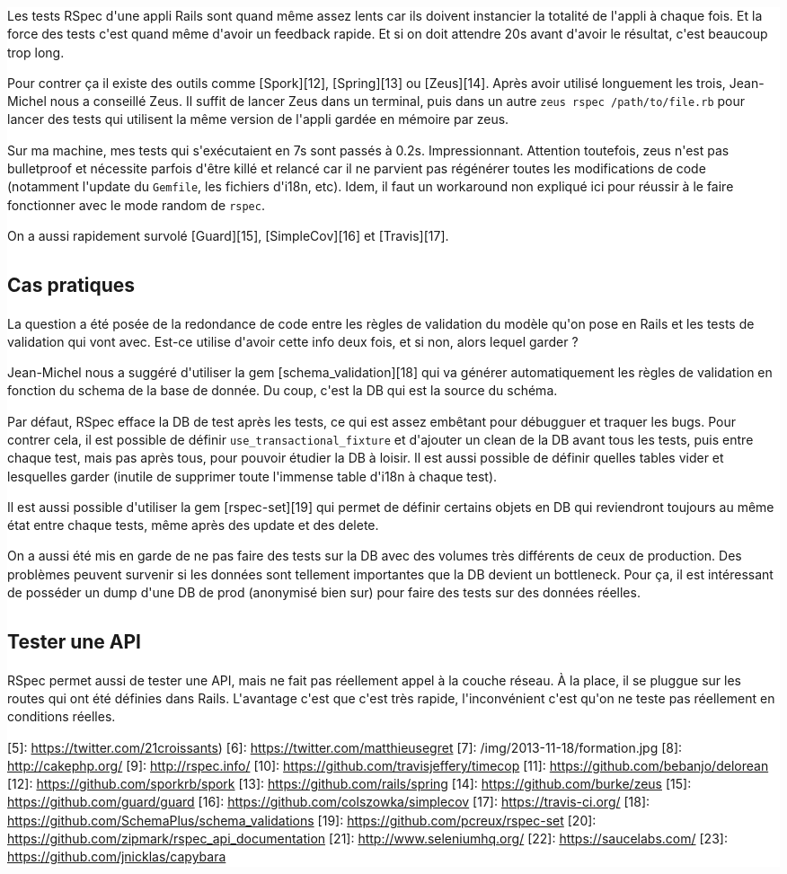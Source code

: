 Les tests RSpec d'une appli Rails sont quand même assez lents car ils doivent
instancier la totalité de l'appli à chaque fois. Et la force des tests c'est
quand même d'avoir un feedback rapide. Et si on doit attendre 20s avant d'avoir
le résultat, c'est beaucoup trop long.

Pour contrer ça il existe des outils comme [Spork][12], [Spring][13] ou
[Zeus][14]. Après avoir utilisé longuement les trois, Jean-Michel nous
a conseillé Zeus. Il suffit de lancer Zeus dans un terminal, puis dans un autre
`zeus rspec /path/to/file.rb` pour lancer des tests qui utilisent la même
version de l'appli gardée en mémoire par zeus.

Sur ma machine, mes tests qui s'exécutaient en 7s sont passés à 0.2s.
Impressionnant. Attention toutefois, zeus n'est pas bulletproof et nécessite
parfois d'être killé et relancé car il ne parvient pas régénérer toutes les
modifications de code (notamment l'update du `Gemfile`, les fichiers d'i18n,
etc). Idem, il faut un workaround non expliqué ici pour réussir à le faire
fonctionner avec le mode random de `rspec`.

On a aussi rapidement survolé [Guard][15], [SimpleCov][16] et [Travis][17].

## Cas pratiques

La question a été posée de la redondance de code entre les règles de validation
du modèle qu'on pose en Rails et les tests de validation qui vont avec. Est-ce
utilise d'avoir cette info deux fois, et si non, alors lequel garder ?

Jean-Michel nous a suggéré d'utiliser la gem [schema_validation][18] qui va
générer automatiquement les règles de validation en fonction du schema de la
base de donnée. Du coup, c'est la DB qui est la source du schéma.

Par défaut, RSpec efface la DB de test après les tests, ce qui est assez
embêtant pour débugguer et traquer les bugs. Pour contrer cela, il est possible
de définir `use_transactional_fixture` et d'ajouter un clean de la DB avant
tous les tests, puis entre chaque test, mais pas après tous, pour pouvoir
étudier la DB à loisir. Il est aussi possible de définir quelles tables vider et
lesquelles garder (inutile de supprimer toute l'immense table d'i18n à chaque
test).

Il est aussi possible d'utiliser la gem [rspec-set][19] qui permet de définir
certains objets en DB qui reviendront toujours au même état entre chaque tests,
même après des update et des delete.

On a aussi été mis en garde de ne pas faire des tests sur la DB avec des volumes
très différents de ceux de production. Des problèmes peuvent survenir si les
données sont tellement importantes que la DB devient un bottleneck. Pour ça, il
est intéressant de posséder un dump d'une DB de prod (anonymisé bien sur) pour
faire des tests sur des données réelles.

## Tester une API

RSpec permet aussi de tester une API, mais ne fait pas réellement appel à la
couche réseau. À la place, il se pluggue sur les routes qui ont été définies
dans Rails. L'avantage c'est que c'est très rapide, l'inconvénient c'est qu'on
ne teste pas réellement en conditions réelles.


[1]: http://www.octo.com/
[2]: https://twitter.com/jeremyvenezia
[3]: https://www.humancoders.com/
[4]: http://rubyonrails.org/
[5]: https://twitter.com/21croissants)
[6]: https://twitter.com/matthieusegret
[7]: /img/2013-11-18/formation.jpg
[8]: http://cakephp.org/
[9]: http://rspec.info/
[10]: https://github.com/travisjeffery/timecop
[11]: https://github.com/bebanjo/delorean
[12]: https://github.com/sporkrb/spork
[13]: https://github.com/rails/spring
[14]: https://github.com/burke/zeus
[15]: https://github.com/guard/guard
[16]: https://github.com/colszowka/simplecov
[17]: https://travis-ci.org/
[18]: https://github.com/SchemaPlus/schema_validations
[19]: https://github.com/pcreux/rspec-set
[20]: https://github.com/zipmark/rspec_api_documentation
[21]: http://www.seleniumhq.org/
[22]: https://saucelabs.com/
[23]: https://github.com/jnicklas/capybara